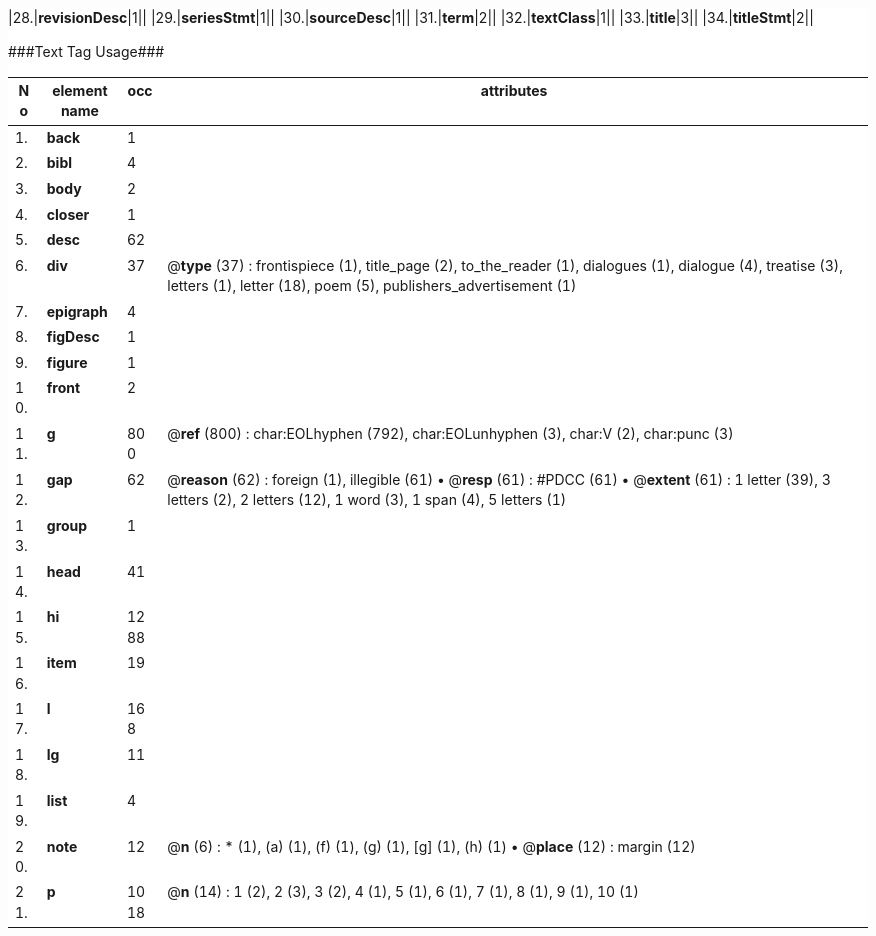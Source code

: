 |28.|__revisionDesc__|1||
|29.|__seriesStmt__|1||
|30.|__sourceDesc__|1||
|31.|__term__|2||
|32.|__textClass__|1||
|33.|__title__|3||
|34.|__titleStmt__|2||


###Text Tag Usage###

|No|element name|occ|attributes|
|---|---|---|---|
|1.|__back__|1||
|2.|__bibl__|4||
|3.|__body__|2||
|4.|__closer__|1||
|5.|__desc__|62||
|6.|__div__|37| @__type__ (37) : frontispiece (1), title_page (2), to_the_reader (1), dialogues (1), dialogue (4), treatise (3), letters (1), letter (18), poem (5), publishers_advertisement (1)|
|7.|__epigraph__|4||
|8.|__figDesc__|1||
|9.|__figure__|1||
|10.|__front__|2||
|11.|__g__|800| @__ref__ (800) : char:EOLhyphen (792), char:EOLunhyphen (3), char:V (2), char:punc (3)|
|12.|__gap__|62| @__reason__ (62) : foreign (1), illegible (61)  •  @__resp__ (61) : #PDCC (61)  •  @__extent__ (61) : 1 letter (39), 3 letters (2), 2 letters (12), 1 word (3), 1 span (4), 5 letters (1)|
|13.|__group__|1||
|14.|__head__|41||
|15.|__hi__|1288||
|16.|__item__|19||
|17.|__l__|168||
|18.|__lg__|11||
|19.|__list__|4||
|20.|__note__|12| @__n__ (6) : * (1), (a) (1), (f) (1), (g) (1), [g] (1), (h) (1)  •  @__place__ (12) : margin (12)|
|21.|__p__|1018| @__n__ (14) : 1 (2), 2 (3), 3 (2), 4 (1), 5 (1), 6 (1), 7 (1), 8 (1), 9 (1), 10 (1)|